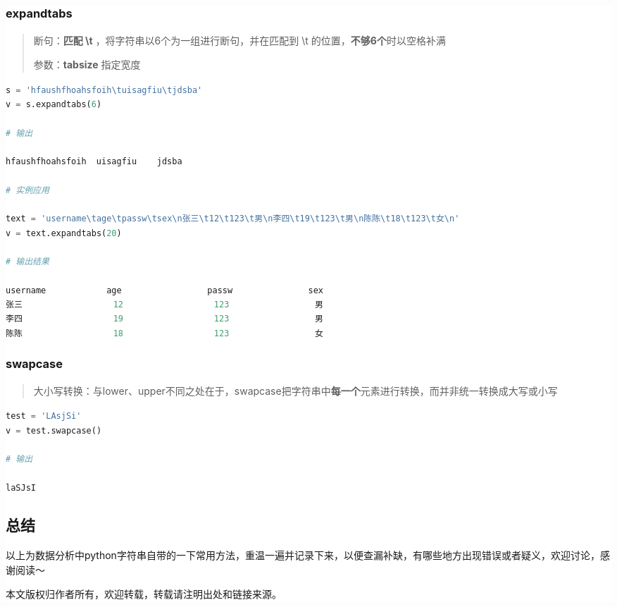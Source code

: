 ### expandtabs

> 断句：**匹配 \t** ，将字符串以6个为一组进行断句，并在匹配到 \t 的位置，**不够6个**时以空格补满
>
> 参数：**tabsize**	指定宽度	

```python
s = 'hfaushfhoahsfoih\tuisagfiu\tjdsba'
v = s.expandtabs(6)

# 输出

hfaushfhoahsfoih  uisagfiu    jdsba

# 实例应用

text = 'username\tage\tpassw\tsex\n张三\t12\t123\t男\n李四\t19\t123\t男\n陈陈\t18\t123\t女\n'
v = text.expandtabs(20)

# 输出结果

username            age                 passw               sex
张三                  12                  123                 男
李四                  19                  123                 男
陈陈                  18                  123                 女
```

### swapcase

> 大小写转换：与lower、upper不同之处在于，swapcase把字符串中**每一个**元素进行转换，而并非统一转换成大写或小写

```python
test = 'LAsjSi'
v = test.swapcase()

# 输出

laSJsI
```

## 总结

以上为数据分析中python字符串自带的一下常用方法，重温一遍并记录下来，以便查漏补缺，有哪些地方出现错误或者疑义，欢迎讨论，感谢阅读～



本文版权归作者所有，欢迎转载，转载请注明出处和链接来源。